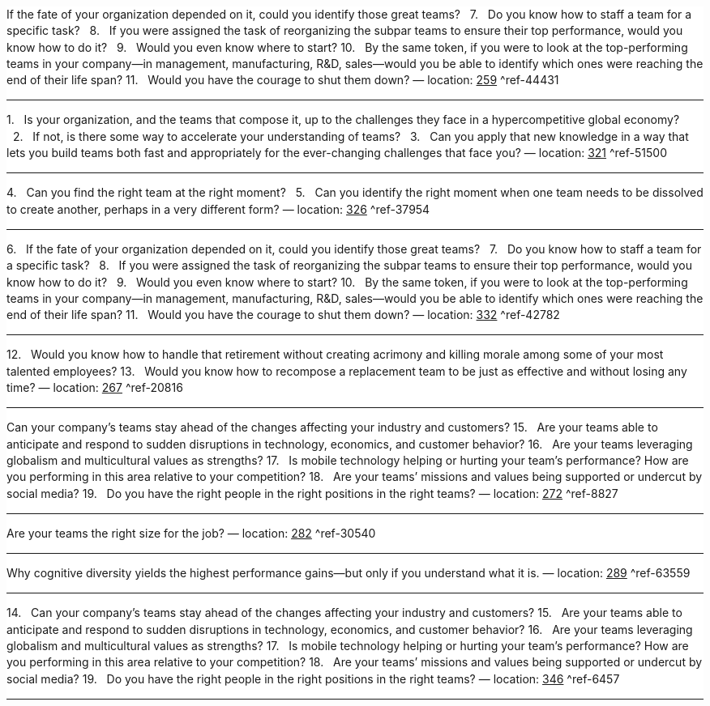 If the fate of your organization depended on it, could you identify those great teams?   7.   Do you know how to staff a team for a specific task?   8.   If you were assigned the task of reorganizing the subpar teams to ensure their top performance, would you know how to do it?   9.   Would you even know where to start? 10.   By the same token, if you were to look at the top-performing teams in your company—in management, manufacturing, R&D, sales—would you be able to identify which ones were reaching the end of their life span? 11.   Would you have the courage to shut them down? — location: [259](kindle://book?action=open&asin=B00OG8AXKO&location=259) ^ref-44431

---
1.   Is your organization, and the teams that compose it, up to the challenges they face in a hypercompetitive global economy?   2.   If not, is there some way to accelerate your understanding of teams?   3.   Can you apply that new knowledge in a way that lets you build teams both fast and appropriately for the ever-changing challenges that face you? — location: [321](kindle://book?action=open&asin=B00OG8AXKO&location=321) ^ref-51500

---
4.   Can you find the right team at the right moment?   5.   Can you identify the right moment when one team needs to be dissolved to create another, perhaps in a very different form? — location: [326](kindle://book?action=open&asin=B00OG8AXKO&location=326) ^ref-37954

---
6.   If the fate of your organization depended on it, could you identify those great teams?   7.   Do you know how to staff a team for a specific task?   8.   If you were assigned the task of reorganizing the subpar teams to ensure their top performance, would you know how to do it?   9.   Would you even know where to start? 10.   By the same token, if you were to look at the top-performing teams in your company—in management, manufacturing, R&D, sales—would you be able to identify which ones were reaching the end of their life span? 11.   Would you have the courage to shut them down? — location: [332](kindle://book?action=open&asin=B00OG8AXKO&location=332) ^ref-42782

---
12.   Would you know how to handle that retirement without creating acrimony and killing morale among some of your most talented employees? 13.   Would you know how to recompose a replacement team to be just as effective and without losing any time? — location: [267](kindle://book?action=open&asin=B00OG8AXKO&location=267) ^ref-20816

---
Can your company’s teams stay ahead of the changes affecting your industry and customers? 15.   Are your teams able to anticipate and respond to sudden disruptions in technology, economics, and customer behavior? 16.   Are your teams leveraging globalism and multicultural values as strengths? 17.   Is mobile technology helping or hurting your team’s performance? How are you performing in this area relative to your competition? 18.   Are your teams’ missions and values being supported or undercut by social media? 19.   Do you have the right people in the right positions in the right teams? — location: [272](kindle://book?action=open&asin=B00OG8AXKO&location=272) ^ref-8827

---
Are your teams the right size for the job? — location: [282](kindle://book?action=open&asin=B00OG8AXKO&location=282) ^ref-30540

---
Why cognitive diversity yields the highest performance gains—but only if you understand what it is. — location: [289](kindle://book?action=open&asin=B00OG8AXKO&location=289) ^ref-63559

---
14.   Can your company’s teams stay ahead of the changes affecting your industry and customers? 15.   Are your teams able to anticipate and respond to sudden disruptions in technology, economics, and customer behavior? 16.   Are your teams leveraging globalism and multicultural values as strengths? 17.   Is mobile technology helping or hurting your team’s performance? How are you performing in this area relative to your competition? 18.   Are your teams’ missions and values being supported or undercut by social media? 19.   Do you have the right people in the right positions in the right teams? — location: [346](kindle://book?action=open&asin=B00OG8AXKO&location=346) ^ref-6457

---